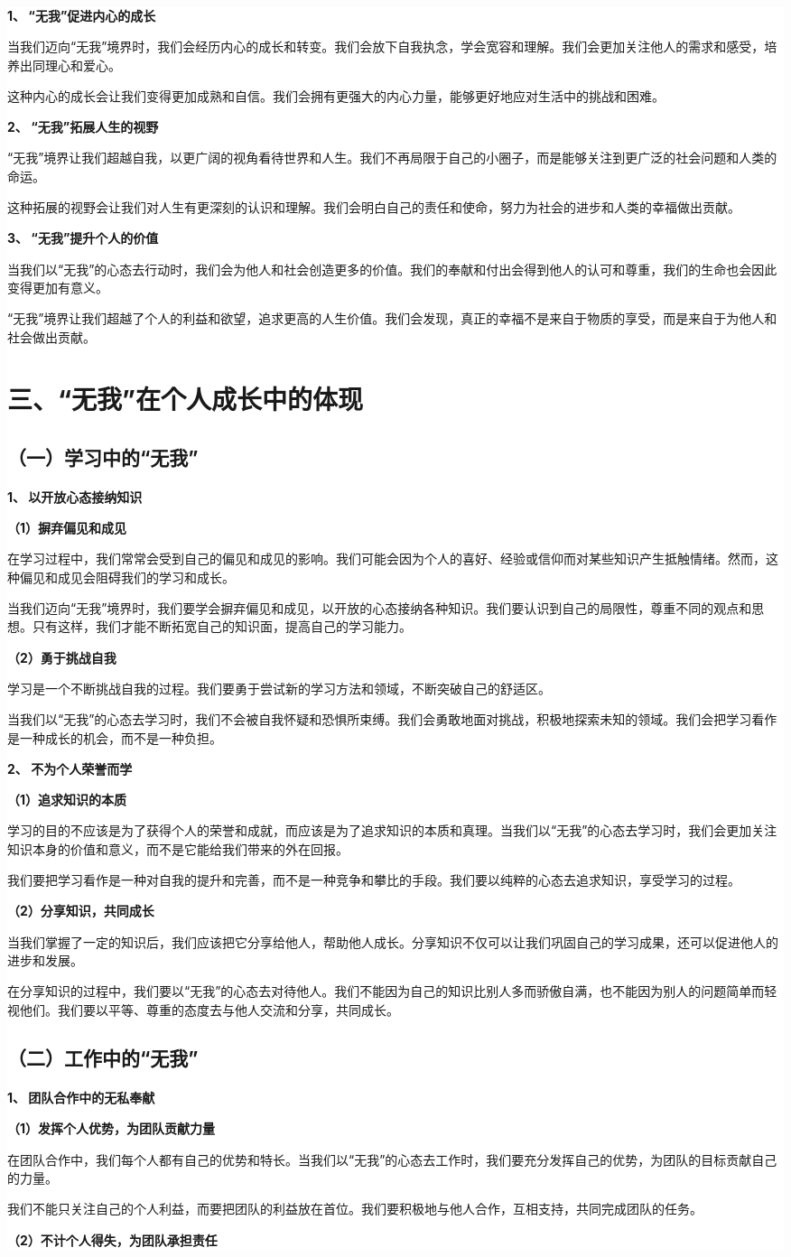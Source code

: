**1、 “无我”促进内心的成长** 

当我们迈向“无我”境界时，我们会经历内心的成长和转变。我们会放下自我执念，学会宽容和理解。我们会更加关注他人的需求和感受，培养出同理心和爱心。

这种内心的成长会让我们变得更加成熟和自信。我们会拥有更强大的内心力量，能够更好地应对生活中的挑战和困难。

**2、 “无我”拓展人生的视野** 

“无我”境界让我们超越自我，以更广阔的视角看待世界和人生。我们不再局限于自己的小圈子，而是能够关注到更广泛的社会问题和人类的命运。

这种拓展的视野会让我们对人生有更深刻的认识和理解。我们会明白自己的责任和使命，努力为社会的进步和人类的幸福做出贡献。

**3、 “无我”提升个人的价值** 

当我们以“无我”的心态去行动时，我们会为他人和社会创造更多的价值。我们的奉献和付出会得到他人的认可和尊重，我们的生命也会因此变得更加有意义。

“无我”境界让我们超越了个人的利益和欲望，追求更高的人生价值。我们会发现，真正的幸福不是来自于物质的享受，而是来自于为他人和社会做出贡献。

# 三、“无我”在个人成长中的体现

## （一）学习中的“无我”

**1、 以开放心态接纳知识** 

**（1）摒弃偏见和成见**

在学习过程中，我们常常会受到自己的偏见和成见的影响。我们可能会因为个人的喜好、经验或信仰而对某些知识产生抵触情绪。然而，这种偏见和成见会阻碍我们的学习和成长。

当我们迈向“无我”境界时，我们要学会摒弃偏见和成见，以开放的心态接纳各种知识。我们要认识到自己的局限性，尊重不同的观点和思想。只有这样，我们才能不断拓宽自己的知识面，提高自己的学习能力。

**（2）勇于挑战自我**

学习是一个不断挑战自我的过程。我们要勇于尝试新的学习方法和领域，不断突破自己的舒适区。

当我们以“无我”的心态去学习时，我们不会被自我怀疑和恐惧所束缚。我们会勇敢地面对挑战，积极地探索未知的领域。我们会把学习看作是一种成长的机会，而不是一种负担。

**2、 不为个人荣誉而学** 

**（1）追求知识的本质**

学习的目的不应该是为了获得个人的荣誉和成就，而应该是为了追求知识的本质和真理。当我们以“无我”的心态去学习时，我们会更加关注知识本身的价值和意义，而不是它能给我们带来的外在回报。

我们要把学习看作是一种对自我的提升和完善，而不是一种竞争和攀比的手段。我们要以纯粹的心态去追求知识，享受学习的过程。

**（2）分享知识，共同成长**

当我们掌握了一定的知识后，我们应该把它分享给他人，帮助他人成长。分享知识不仅可以让我们巩固自己的学习成果，还可以促进他人的进步和发展。

在分享知识的过程中，我们要以“无我”的心态去对待他人。我们不能因为自己的知识比别人多而骄傲自满，也不能因为别人的问题简单而轻视他们。我们要以平等、尊重的态度去与他人交流和分享，共同成长。

## （二）工作中的“无我”

**1、 团队合作中的无私奉献** 

**（1）发挥个人优势，为团队贡献力量**

在团队合作中，我们每个人都有自己的优势和特长。当我们以“无我”的心态去工作时，我们要充分发挥自己的优势，为团队的目标贡献自己的力量。

我们不能只关注自己的个人利益，而要把团队的利益放在首位。我们要积极地与他人合作，互相支持，共同完成团队的任务。

**（2）不计个人得失，为团队承担责任**
